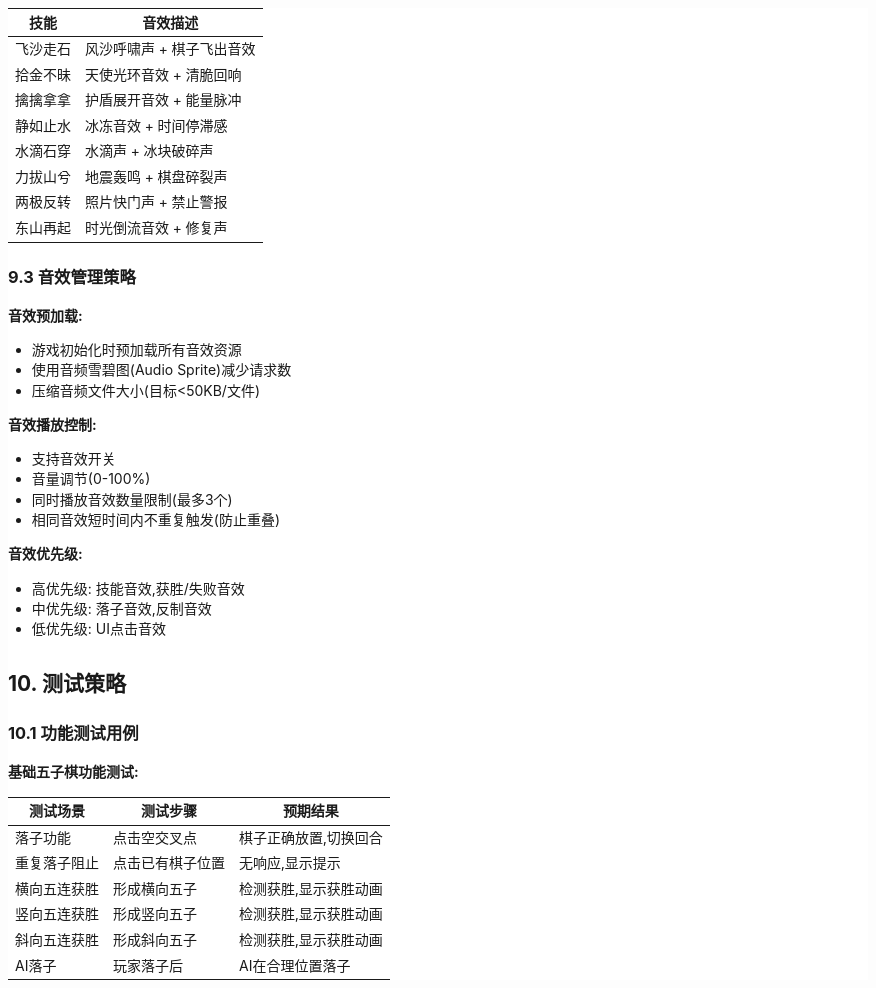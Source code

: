 | 技能 | 音效描述 |
|------|---------|
| 飞沙走石 | 风沙呼啸声 + 棋子飞出音效 |
| 拾金不昧 | 天使光环音效 + 清脆回响 |
| 擒擒拿拿 | 护盾展开音效 + 能量脉冲 |
| 静如止水 | 冰冻音效 + 时间停滞感 |
| 水滴石穿 | 水滴声 + 冰块破碎声 |
| 力拔山兮 | 地震轰鸣 + 棋盘碎裂声 |
| 两极反转 | 照片快门声 + 禁止警报 |
| 东山再起 | 时光倒流音效 + 修复声 |

### 9.3 音效管理策略

**音效预加载:**
- 游戏初始化时预加载所有音效资源
- 使用音频雪碧图(Audio Sprite)减少请求数
- 压缩音频文件大小(目标<50KB/文件)

**音效播放控制:**
- 支持音效开关
- 音量调节(0-100%)
- 同时播放音效数量限制(最多3个)
- 相同音效短时间内不重复触发(防止重叠)

**音效优先级:**
- 高优先级: 技能音效,获胜/失败音效
- 中优先级: 落子音效,反制音效
- 低优先级: UI点击音效

## 10. 测试策略

### 10.1 功能测试用例

**基础五子棋功能测试:**

| 测试场景 | 测试步骤 | 预期结果 |
|---------|---------|---------|
| 落子功能 | 点击空交叉点 | 棋子正确放置,切换回合 |
| 重复落子阻止 | 点击已有棋子位置 | 无响应,显示提示 |
| 横向五连获胜 | 形成横向五子 | 检测获胜,显示获胜动画 |
| 竖向五连获胜 | 形成竖向五子 | 检测获胜,显示获胜动画 |
| 斜向五连获胜 | 形成斜向五子 | 检测获胜,显示获胜动画 |
| AI落子 | 玩家落子后 | AI在合理位置落子 |
